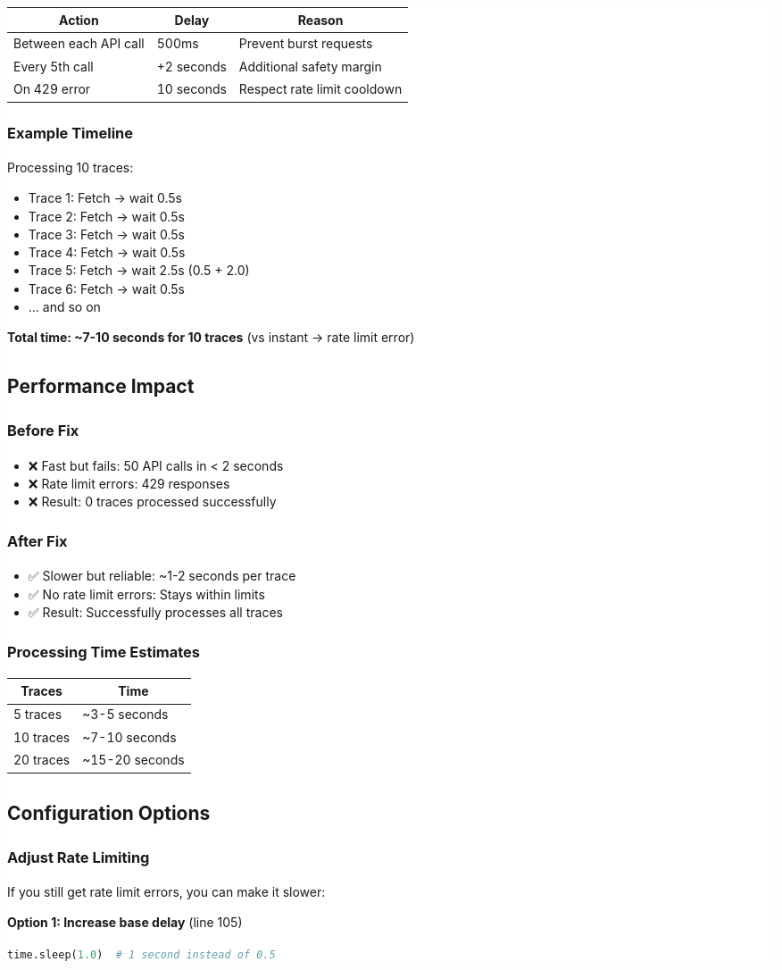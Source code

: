 | Action | Delay | Reason |
|--------|-------|--------|
| Between each API call | 500ms | Prevent burst requests |
| Every 5th call | +2 seconds | Additional safety margin |
| On 429 error | 10 seconds | Respect rate limit cooldown |

### Example Timeline

Processing 10 traces:
- Trace 1: Fetch → wait 0.5s
- Trace 2: Fetch → wait 0.5s
- Trace 3: Fetch → wait 0.5s
- Trace 4: Fetch → wait 0.5s
- Trace 5: Fetch → wait 2.5s (0.5 + 2.0)
- Trace 6: Fetch → wait 0.5s
- ... and so on

**Total time: ~7-10 seconds for 10 traces** (vs instant → rate limit error)

## Performance Impact

### Before Fix
- ❌ Fast but fails: 50 API calls in < 2 seconds
- ❌ Rate limit errors: 429 responses
- ❌ Result: 0 traces processed successfully

### After Fix
- ✅ Slower but reliable: ~1-2 seconds per trace
- ✅ No rate limit errors: Stays within limits
- ✅ Result: Successfully processes all traces

### Processing Time Estimates

| Traces | Time |
|--------|------|
| 5 traces | ~3-5 seconds |
| 10 traces | ~7-10 seconds |
| 20 traces | ~15-20 seconds |

## Configuration Options

### Adjust Rate Limiting

If you still get rate limit errors, you can make it slower:

**Option 1: Increase base delay** (line 105)
```python
time.sleep(1.0)  # 1 second instead of 0.5
```
